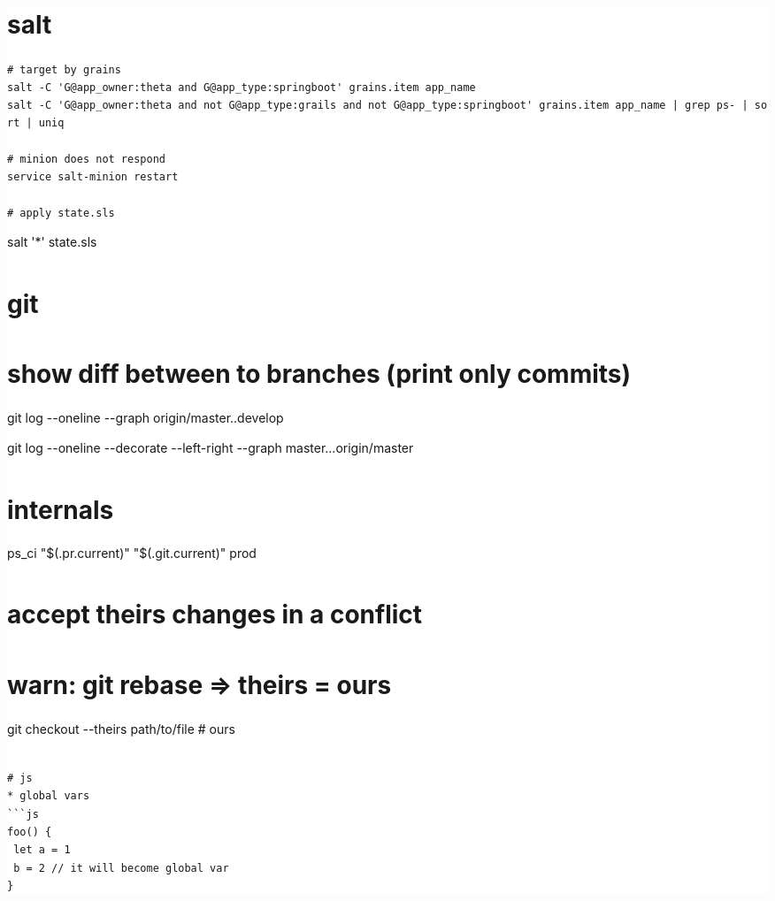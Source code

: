 # salt
```
# target by grains
salt -C 'G@app_owner:theta and G@app_type:springboot' grains.item app_name
salt -C 'G@app_owner:theta and not G@app_type:grails and not G@app_type:springboot' grains.item app_name | grep ps- | sort | uniq

# minion does not respond
service salt-minion restart

# apply state.sls
```
salt '*' state.sls <modulename>

# git
# show diff between to branches (print only commits)
git log --oneline --graph origin/master..develop

git log --oneline --decorate --left-right --graph master...origin/master

# internals
ps_ci "$(.pr.current)" "$(.git.current)" prod

# accept theirs changes in a conflict
# warn: git rebase => theirs = ours
git checkout --theirs path/to/file # ours
```

# js
* global vars
```js
foo() {
 let a = 1
 b = 2 // it will become global var
}
```

